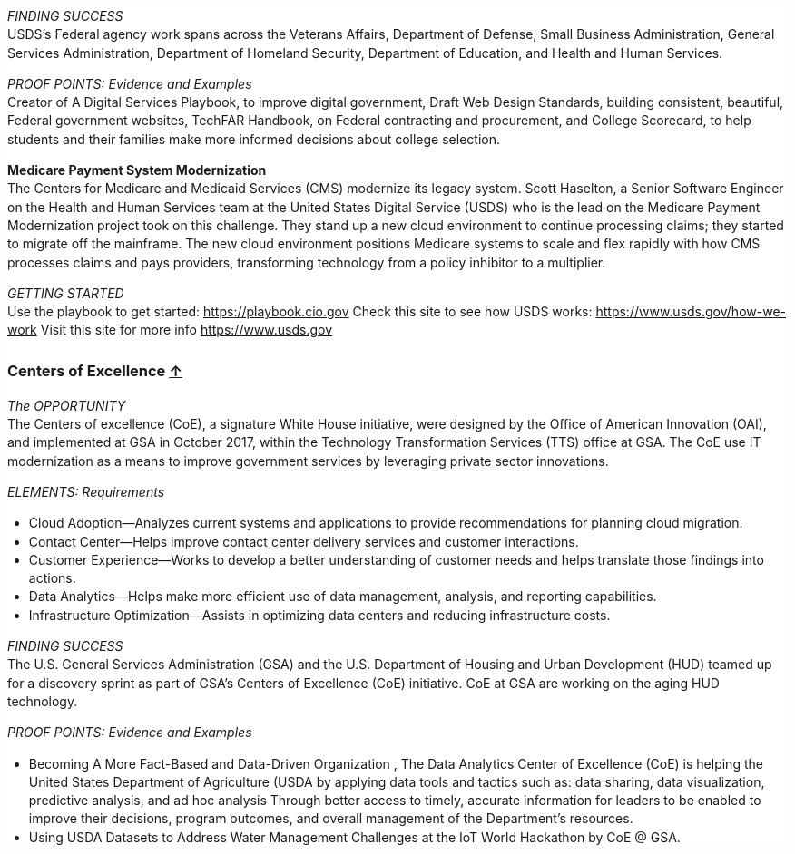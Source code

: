 *FINDING SUCCESS*  
USDS’s Federal agency work spans across the Veterans Affairs, Department of Defense, Small Business Administration, General Services Administration, Department of Homeland Security, Department of Education, and Health and Human Services.

*PROOF POINTS: Evidence and Examples*  
Creator of A Digital Services Playbook, to improve digital government, Draft Web Design Standards, building consistent, beautiful, Federal government websites, 
TechFAR Handbook, on Federal contracting and procurement, and 
College Scorecard, to help students and their families make more informed decisions about college selection.
<br>  

**Medicare Payment System Modernization**  
The Centers for Medicare and Medicaid Services (CMS) modernize its legacy system. Scott Haselton, a Senior Software Engineer on the Health and Human Services team at the United States Digital Service (USDS) who is the lead on the Medicare Payment Modernization project took on this challenge. They stand up a new cloud environment to continue processing claims; they started to migrate off the mainframe. The new cloud environment positions Medicare systems to scale and flex rapidly with how CMS processes claims and pays providers, transforming technology from a policy inhibitor to a multiplier. 

*GETTING STARTED*  
Use the playbook to get started: https://playbook.cio.gov Check this site to see how USDS works: https://www.usds.gov/how-we-work
Visit this site for more info  https://www.usds.gov

### Centers of Excellence <a name="coe"></a>  <a href="#decision-table">↑</a>  
*The OPPORTUNITY*  
The Centers of excellence (CoE), a signature White House initiative, were designed by the Office of American Innovation (OAI), and implemented at GSA in October 2017, within the Technology Transformation Services (TTS) office at GSA. The CoE use IT modernization as a means to improve government services by leveraging private sector innovations.

*ELEMENTS: Requirements*  
* Cloud Adoption—Analyzes current systems and applications to provide recommendations for planning cloud migration.
* Contact Center—Helps improve contact center delivery services and customer interactions.
* Customer Experience—Works to develop a better understanding of customer needs and helps translate those findings into actions.
* Data Analytics—Helps make more efficient use of data management, analysis, and reporting capabilities.
* Infrastructure Optimization—Assists in optimizing data centers and reducing infrastructure costs.

*FINDING SUCCESS*  
The U.S. General Services Administration (GSA) and the U.S. Department of Housing and Urban Development (HUD) teamed up for a discovery sprint as part of GSA’s Centers of Excellence (CoE) initiative.  CoE at GSA are working on the aging HUD technology. 

*PROOF POINTS: Evidence and Examples*  
* Becoming A More Fact-Based and Data-Driven Organization , The Data Analytics Center of Excellence (CoE) is helping the United States Department of Agriculture (USDA by applying data tools and tactics such as: data sharing, data visualization, predictive analysis, and ad hoc analysis Through better access to timely, accurate information for leaders to be enabled to improve their decisions, program outcomes, and overall management of the Department’s resources.
* Using USDA Datasets to Address Water Management Challenges at the IoT World Hackathon by CoE @ GSA.
	